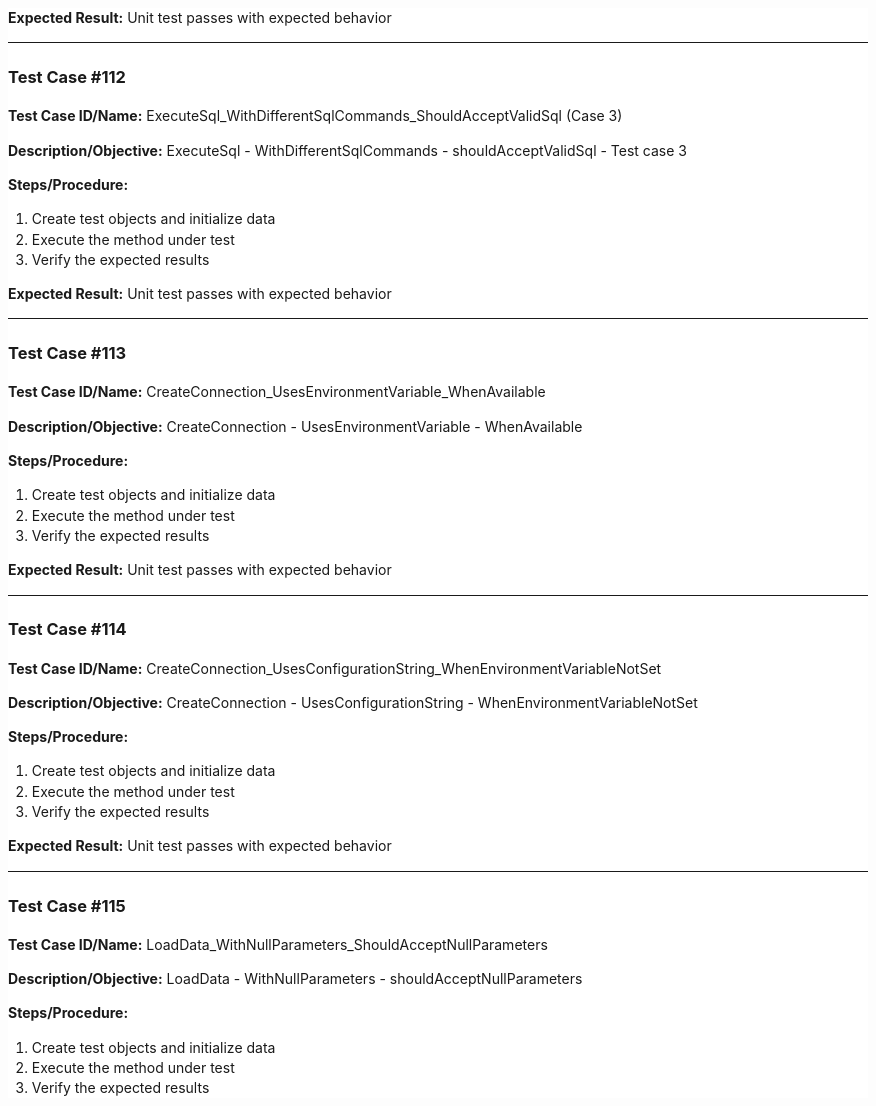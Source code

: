 **Expected Result:** Unit test passes with expected behavior

---

### Test Case #112

**Test Case ID/Name:** ExecuteSql_WithDifferentSqlCommands_ShouldAcceptValidSql (Case 3)

**Description/Objective:** ExecuteSql - WithDifferentSqlCommands - shouldAcceptValidSql - Test case 3

**Steps/Procedure:**
   1. Create test objects and initialize data
   3. Execute the method under test
   4. Verify the expected results

**Expected Result:** Unit test passes with expected behavior

---

### Test Case #113

**Test Case ID/Name:** CreateConnection_UsesEnvironmentVariable_WhenAvailable

**Description/Objective:** CreateConnection - UsesEnvironmentVariable - WhenAvailable

**Steps/Procedure:**
   1. Create test objects and initialize data
   3. Execute the method under test
   4. Verify the expected results

**Expected Result:** Unit test passes with expected behavior

---

### Test Case #114

**Test Case ID/Name:** CreateConnection_UsesConfigurationString_WhenEnvironmentVariableNotSet

**Description/Objective:** CreateConnection - UsesConfigurationString - WhenEnvironmentVariableNotSet

**Steps/Procedure:**
   1. Create test objects and initialize data
   3. Execute the method under test
   4. Verify the expected results

**Expected Result:** Unit test passes with expected behavior

---

### Test Case #115

**Test Case ID/Name:** LoadData_WithNullParameters_ShouldAcceptNullParameters

**Description/Objective:** LoadData - WithNullParameters - shouldAcceptNullParameters

**Steps/Procedure:**
   1. Create test objects and initialize data
   3. Execute the method under test
   4. Verify the expected results
